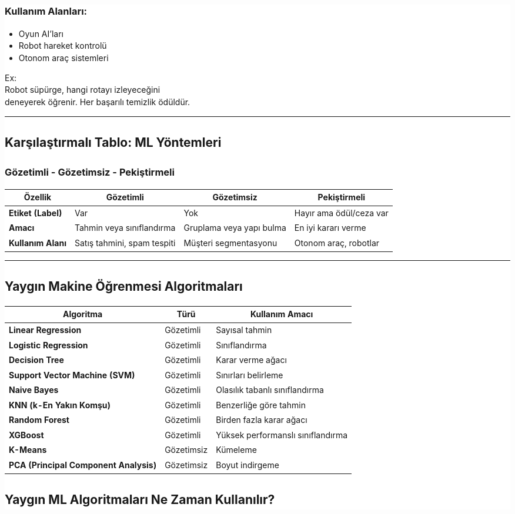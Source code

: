 ### Kullanım Alanları:

- Oyun AI’ları
- Robot hareket kontrolü
- Otonom araç sistemleri

Ex:  
Robot süpürge, hangi rotayı izleyeceğini  
deneyerek öğrenir. Her başarılı temizlik ödüldür.

---

## Karşılaştırmalı Tablo: ML Yöntemleri

### Gözetimli - Gözetimsiz - Pekiştirmeli

|Özellik|**Gözetimli**|**Gözetimsiz**|**Pekiştirmeli**|
|---|---|---|---|
|**Etiket (Label)**|Var|Yok|Hayır ama ödül/ceza var|
|**Amacı**|Tahmin veya sınıflandırma|Gruplama veya yapı bulma|En iyi kararı verme|
|**Kullanım Alanı**|Satış tahmini, spam tespiti|Müşteri segmentasyonu|Otonom araç, robotlar|


---

## Yaygın Makine Öğrenmesi Algoritmaları

|Algoritma|Türü|Kullanım Amacı|
|---|---|---|
|**Linear Regression**|Gözetimli|Sayısal tahmin|
|**Logistic Regression**|Gözetimli|Sınıflandırma|
|**Decision Tree**|Gözetimli|Karar verme ağacı|
|**Support Vector Machine (SVM)**|Gözetimli|Sınırları belirleme|
|**Naive Bayes**|Gözetimli|Olasılık tabanlı sınıflandırma|
|**KNN (k-En Yakın Komşu)**|Gözetimli|Benzerliğe göre tahmin|
|**Random Forest**|Gözetimli|Birden fazla karar ağacı|
|**XGBoost**|Gözetimli|Yüksek performanslı sınıflandırma|
|**K-Means**|Gözetimsiz|Kümeleme|
|**PCA (Principal Component Analysis)**|Gözetimsiz|Boyut indirgeme|

## Yaygın ML Algoritmaları  Ne Zaman Kullanılır?
